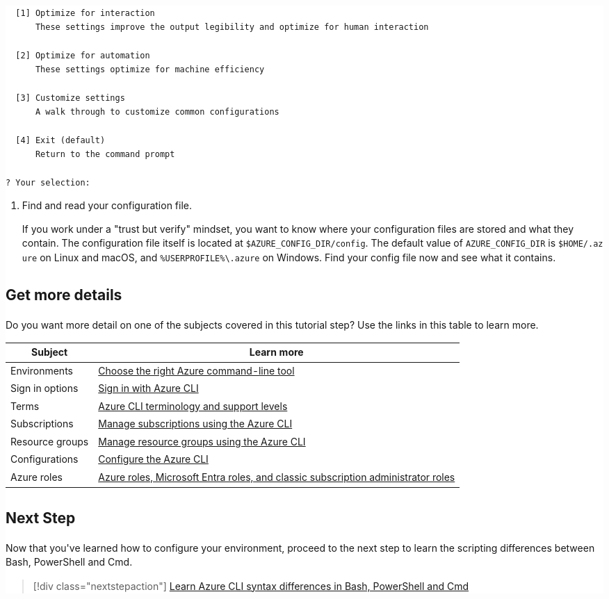    ```output
     [1] Optimize for interaction
         These settings improve the output legibility and optimize for human interaction

     [2] Optimize for automation
         These settings optimize for machine efficiency

     [3] Customize settings
         A walk through to customize common configurations

     [4] Exit (default)
         Return to the command prompt

   ? Your selection: 
   ```

1. Find and read your configuration file.

   If you work under a "trust but verify" mindset, you want to know where your configuration files are stored and what they contain. The configuration file itself is located at `$AZURE_CONFIG_DIR/config`. The default value of `AZURE_CONFIG_DIR` is `$HOME/.azure` on Linux and macOS, and `%USERPROFILE%\.azure` on Windows. Find your config file now and see what it contains.

## Get more details

Do you want more detail on one of the subjects covered in this tutorial step? Use the links in this table to learn more.

| Subject | Learn more |
|-|-|
| Environments | [Choose the right Azure command-line tool](./choose-the-right-azure-command-line-tool.md)
| Sign in options | [Sign in with Azure CLI](authenticate-azure-cli.md)
| Terms | [Azure CLI terminology and support levels](reference-types-and-status.md) |
| Subscriptions | [Manage subscriptions using the Azure CLI](manage-azure-subscriptions-azure-cli.md)
| Resource groups | [Manage resource groups using the Azure CLI](manage-azure-groups-azure-cli.md)
| Configurations | [Configure the Azure CLI](azure-cli-configuration.md)
| Azure roles | [Azure roles, Microsoft Entra roles, and classic subscription administrator roles](/azure/role-based-access-control/rbac-and-directory-admin-roles)

## Next Step

Now that you've learned how to configure your environment, proceed to the next step to learn the scripting differences between Bash, PowerShell and Cmd.

> [!div class="nextstepaction"]
> [Learn Azure CLI syntax differences in Bash, PowerShell and Cmd](./get-started-tutorial-2-environment-syntax.md)
